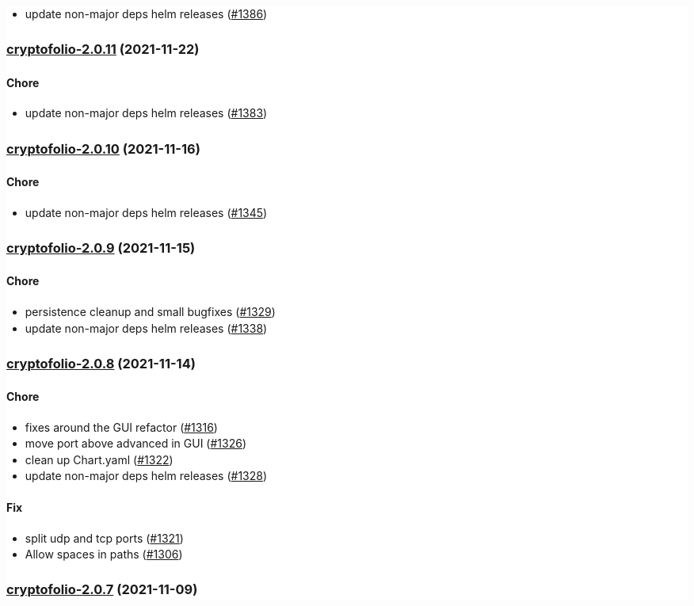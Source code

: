 * update non-major deps helm releases ([#1386](https://github.com/truecharts/apps/issues/1386))



<a name="cryptofolio-2.0.11"></a>
### [cryptofolio-2.0.11](https://github.com/truecharts/apps/compare/cryptofolio-2.0.10...cryptofolio-2.0.11) (2021-11-22)

#### Chore

* update non-major deps helm releases ([#1383](https://github.com/truecharts/apps/issues/1383))



<a name="cryptofolio-2.0.10"></a>
### [cryptofolio-2.0.10](https://github.com/truecharts/apps/compare/cryptofolio-2.0.9...cryptofolio-2.0.10) (2021-11-16)

#### Chore

* update non-major deps helm releases ([#1345](https://github.com/truecharts/apps/issues/1345))



<a name="cryptofolio-2.0.9"></a>
### [cryptofolio-2.0.9](https://github.com/truecharts/apps/compare/cryptofolio-2.0.8...cryptofolio-2.0.9) (2021-11-15)

#### Chore

* persistence cleanup and small bugfixes ([#1329](https://github.com/truecharts/apps/issues/1329))
* update non-major deps helm releases ([#1338](https://github.com/truecharts/apps/issues/1338))



<a name="cryptofolio-2.0.8"></a>
### [cryptofolio-2.0.8](https://github.com/truecharts/apps/compare/cryptofolio-2.0.7...cryptofolio-2.0.8) (2021-11-14)

#### Chore

* fixes around the GUI refactor ([#1316](https://github.com/truecharts/apps/issues/1316))
* move port above advanced in GUI ([#1326](https://github.com/truecharts/apps/issues/1326))
* clean up Chart.yaml ([#1322](https://github.com/truecharts/apps/issues/1322))
* update non-major deps helm releases ([#1328](https://github.com/truecharts/apps/issues/1328))

#### Fix

* split udp and tcp ports ([#1321](https://github.com/truecharts/apps/issues/1321))
* Allow spaces in paths ([#1306](https://github.com/truecharts/apps/issues/1306))



<a name="cryptofolio-2.0.7"></a>
### [cryptofolio-2.0.7](https://github.com/truecharts/apps/compare/cryptofolio-2.0.6...cryptofolio-2.0.7) (2021-11-09)
